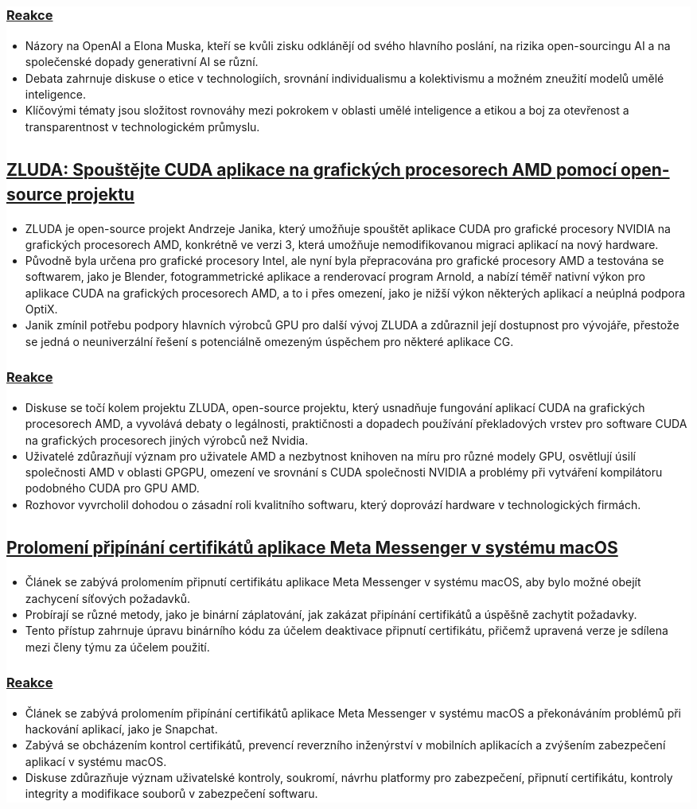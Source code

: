 ### [Reakce](https://news.ycombinator.com/item?id=39611484)

- Názory na OpenAI a Elona Muska, kteří se kvůli zisku odklánějí od svého hlavního poslání, na rizika open-sourcingu AI a na společenské dopady generativní AI se různí.
- Debata zahrnuje diskuse o etice v technologiích, srovnání individualismu a kolektivismu a možném zneužití modelů umělé inteligence.
- Klíčovými tématy jsou složitost rovnováhy mezi pokrokem v oblasti umělé inteligence a etikou a boj za otevřenost a transparentnost v technologickém průmyslu.

## [ZLUDA: Spouštějte CUDA aplikace na grafických procesorech AMD pomocí open-source projektu](https://www.cgchannel.com/2024/02/open-source-project-zluda-lets-cuda-apps-run-on-amd-gpus/)

- ZLUDA je open-source projekt Andrzeje Janika, který umožňuje spouštět aplikace CUDA pro grafické procesory NVIDIA na grafických procesorech AMD, konkrétně ve verzi 3, která umožňuje nemodifikovanou migraci aplikací na nový hardware.
- Původně byla určena pro grafické procesory Intel, ale nyní byla přepracována pro grafické procesory AMD a testována se softwarem, jako je Blender, fotogrammetrické aplikace a renderovací program Arnold, a nabízí téměř nativní výkon pro aplikace CUDA na grafických procesorech AMD, a to i přes omezení, jako je nižší výkon některých aplikací a neúplná podpora OptiX.
- Janik zmínil potřebu podpory hlavních výrobců GPU pro další vývoj ZLUDA a zdůraznil její dostupnost pro vývojáře, přestože se jedná o neuniverzální řešení s potenciálně omezeným úspěchem pro některé aplikace CG.

### [Reakce](https://news.ycombinator.com/item?id=39604745)

- Diskuse se točí kolem projektu ZLUDA, open-source projektu, který usnadňuje fungování aplikací CUDA na grafických procesorech AMD, a vyvolává debaty o legálnosti, praktičnosti a dopadech používání překladových vrstev pro software CUDA na grafických procesorech jiných výrobců než Nvidia.
- Uživatelé zdůrazňují význam pro uživatele AMD a nezbytnost knihoven na míru pro různé modely GPU, osvětlují úsilí společnosti AMD v oblasti GPGPU, omezení ve srovnání s CUDA společnosti NVIDIA a problémy při vytváření kompilátoru podobného CUDA pro GPU AMD.
- Rozhovor vyvrcholil dohodou o zásadní roli kvalitního softwaru, který doprovází hardware v technologických firmách.

## [Prolomení připínání certifikátů aplikace Meta Messenger v systému macOS](https://texts.blog/2024/02/20/cracking-metas-messenger-certificate-pinning-on-macos/)

- Článek se zabývá prolomením připnutí certifikátu aplikace Meta Messenger v systému macOS, aby bylo možné obejít zachycení síťových požadavků.
- Probírají se různé metody, jako je binární záplatování, jak zakázat připínání certifikátů a úspěšně zachytit požadavky.
- Tento přístup zahrnuje úpravu binárního kódu za účelem deaktivace připnutí certifikátu, přičemž upravená verze je sdílena mezi členy týmu za účelem použití.

### [Reakce](https://news.ycombinator.com/item?id=39609336)

- Článek se zabývá prolomením připínání certifikátů aplikace Meta Messenger v systému macOS a překonáváním problémů při hackování aplikací, jako je Snapchat.
- Zabývá se obcházením kontrol certifikátů, prevencí reverzního inženýrství v mobilních aplikacích a zvýšením zabezpečení aplikací v systému macOS.
- Diskuse zdůrazňuje význam uživatelské kontroly, soukromí, návrhu platformy pro zabezpečení, připnutí certifikátu, kontroly integrity a modifikace souborů v zabezpečení softwaru.
